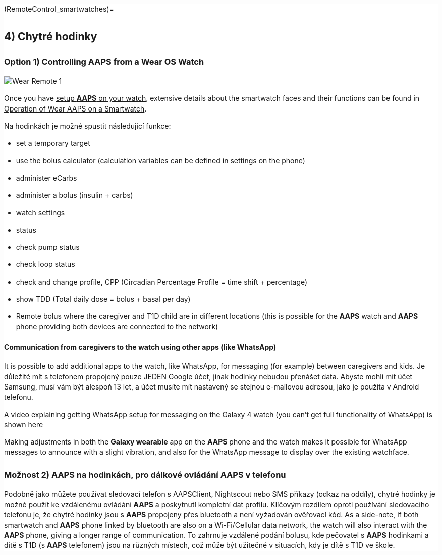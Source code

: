 (RemoteControl_smartwatches)=
## 4) Chytré hodinky

### Option 1) Controlling AAPS from a Wear OS Watch

![Wear Remote 1](../images/Wear_Remote1.png)

Once you have [setup **AAPS** on your watch](../WearOS/BuildingAapsWearOS.md), extensive details about the smartwatch faces and their functions can be found in [Operation of Wear AAPS on a Smartwatch](../WearOS/WearOsSmartwatch.md).

Na hodinkách je možné spustit následující funkce:

* set a temporary target

* use the bolus calculator (calculation variables can be defined in settings on the phone)

* administer eCarbs

* administer a bolus (insulin + carbs)

* watch settings

* status

* check pump status

* check loop status

* check and change profile, CPP (Circadian Percentage Profile = time shift + percentage)

* show TDD (Total daily dose = bolus + basal per day)

* Remote bolus where the caregiver and T1D child are in different locations (this is possible for the **AAPS** watch and **AAPS** phone providing both devices are connected to the network)

#### Communication from caregivers to the watch using other apps (like WhatsApp)

It is possible to add additional apps to the watch, like WhatsApp, for messaging (for example) between caregivers and kids. Je důležité mít s telefonem propojený pouze JEDEN Google účet, jinak hodinky nebudou přenášet data. Abyste mohli mít účet Samsung, musí vám být alespoň 13 let, a účet musíte mít nastavený se stejnou e-mailovou adresou, jako je použita v Android telefonu.

A video explaining getting WhatsApp setup for messaging on the Galaxy 4 watch (you can’t get full functionality of WhatsApp) is shown [here](https://gorilla-fitnesswatches.com/how-to-get-whatsapp-on-galaxy-watch-4/)

Making adjustments in both the **Galaxy wearable** app on the **AAPS** phone and the watch makes it possible for WhatsApp messages to announce with a slight vibration, and also for the WhatsApp message to display over the existing watchface.

### Možnost 2) **AAPS** na hodinkách, pro dálkové ovládání **AAPS** v telefonu

Podobně jako můžete používat sledovací telefon s AAPSClient, Nightscout nebo SMS příkazy (odkaz na oddíly), chytré hodinky je možné použít ke vzdálenému ovládání **AAPS** a poskytnutí kompletní dat profilu. Klíčovým rozdílem oproti používání sledovacího telefonu je, že chytré hodinky jsou s **AAPS** propojeny přes bluetooth a není vyžadován ověřovací kód. As a side-note, if both smartwatch and **AAPS** phone linked by bluetooth are also on a Wi-Fi/Cellular data network, the watch will also interact with the **AAPS** phone, giving a longer range of communication. To zahrnuje vzdálené podání bolusu, kde pečovatel s **AAPS** hodinkami a dítě s T1D (s **AAPS** telefonem) jsou na různých místech, což může být užitečné v situacích, kdy je dítě s T1D ve škole.
